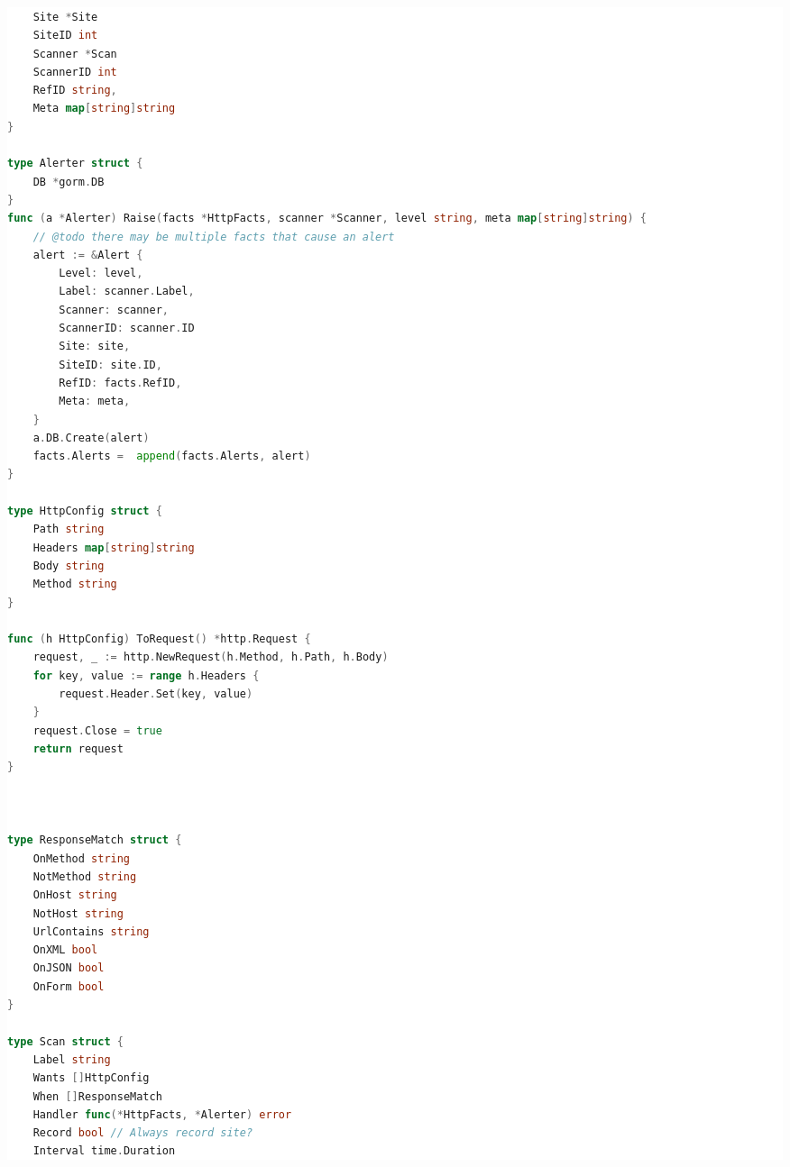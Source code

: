 ```go
    Site *Site
    SiteID int
    Scanner *Scan
    ScannerID int
    RefID string,
    Meta map[string]string
}

type Alerter struct {
    DB *gorm.DB
}
func (a *Alerter) Raise(facts *HttpFacts, scanner *Scanner, level string, meta map[string]string) {
    // @todo there may be multiple facts that cause an alert
    alert := &Alert {
        Level: level,
        Label: scanner.Label,
        Scanner: scanner,
        ScannerID: scanner.ID
        Site: site,
        SiteID: site.ID,
        RefID: facts.RefID,
        Meta: meta,
    }
    a.DB.Create(alert)
    facts.Alerts =  append(facts.Alerts, alert)
}

type HttpConfig struct {
    Path string
    Headers map[string]string
    Body string
    Method string
}

func (h HttpConfig) ToRequest() *http.Request {
    request, _ := http.NewRequest(h.Method, h.Path, h.Body)
    for key, value := range h.Headers {
		request.Header.Set(key, value)
	}
    request.Close = true
    return request
}



type ResponseMatch struct {
    OnMethod string
    NotMethod string
    OnHost string
    NotHost string
    UrlContains string
    OnXML bool
    OnJSON bool
    OnForm bool
}

type Scan struct {
    Label string
    Wants []HttpConfig
    When []ResponseMatch
    Handler func(*HttpFacts, *Alerter) error
    Record bool // Always record site?
    Interval time.Duration
```